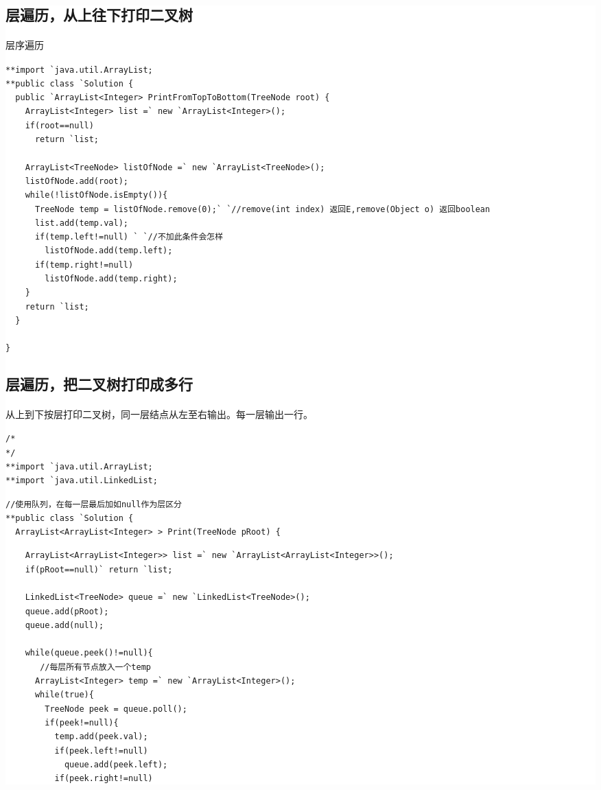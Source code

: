 ## 层遍历，从上往下打印二叉树

层序遍历

```
**import `java.util.ArrayList;
**public class `Solution {
  public `ArrayList<Integer> PrintFromTopToBottom(TreeNode root) {
    ArrayList<Integer> list =` new `ArrayList<Integer>();
    if(root==null)
      return `list;
    
    ArrayList<TreeNode> listOfNode =` new `ArrayList<TreeNode>();
    listOfNode.add(root);
    while(!listOfNode.isEmpty()){
      TreeNode temp = listOfNode.remove(0);` `//remove(int index) 返回E,remove(Object o) 返回boolean
      list.add(temp.val);
      if(temp.left!=null) ` `//不加此条件会怎样
        listOfNode.add(temp.left);
      if(temp.right!=null)
        listOfNode.add(temp.right);
    }
    return `list;
  }
  
}
```

 

## 层遍历，把二叉树打印成多行

从上到下按层打印二叉树，同一层结点从左至右输出。每一层输出一行。

```
/*
*/
**import `java.util.ArrayList;
**import `java.util.LinkedList;
```

 

```
//使用队列，在每一层最后加如null作为层区分
**public class `Solution {
  ArrayList<ArrayList<Integer> > Print(TreeNode pRoot) {
```

 

```
    ArrayList<ArrayList<Integer>> list =` new `ArrayList<ArrayList<Integer>>();
    if(pRoot==null)` return `list;
    
    LinkedList<TreeNode> queue =` new `LinkedList<TreeNode>();
    queue.add(pRoot);
    queue.add(null);
    
    while(queue.peek()!=null){
       //每层所有节点放入一个temp
      ArrayList<Integer> temp =` new `ArrayList<Integer>();    
      while(true){
        TreeNode peek = queue.poll();
        if(peek!=null){
          temp.add(peek.val);
          if(peek.left!=null)
            queue.add(peek.left);
          if(peek.right!=null)
```